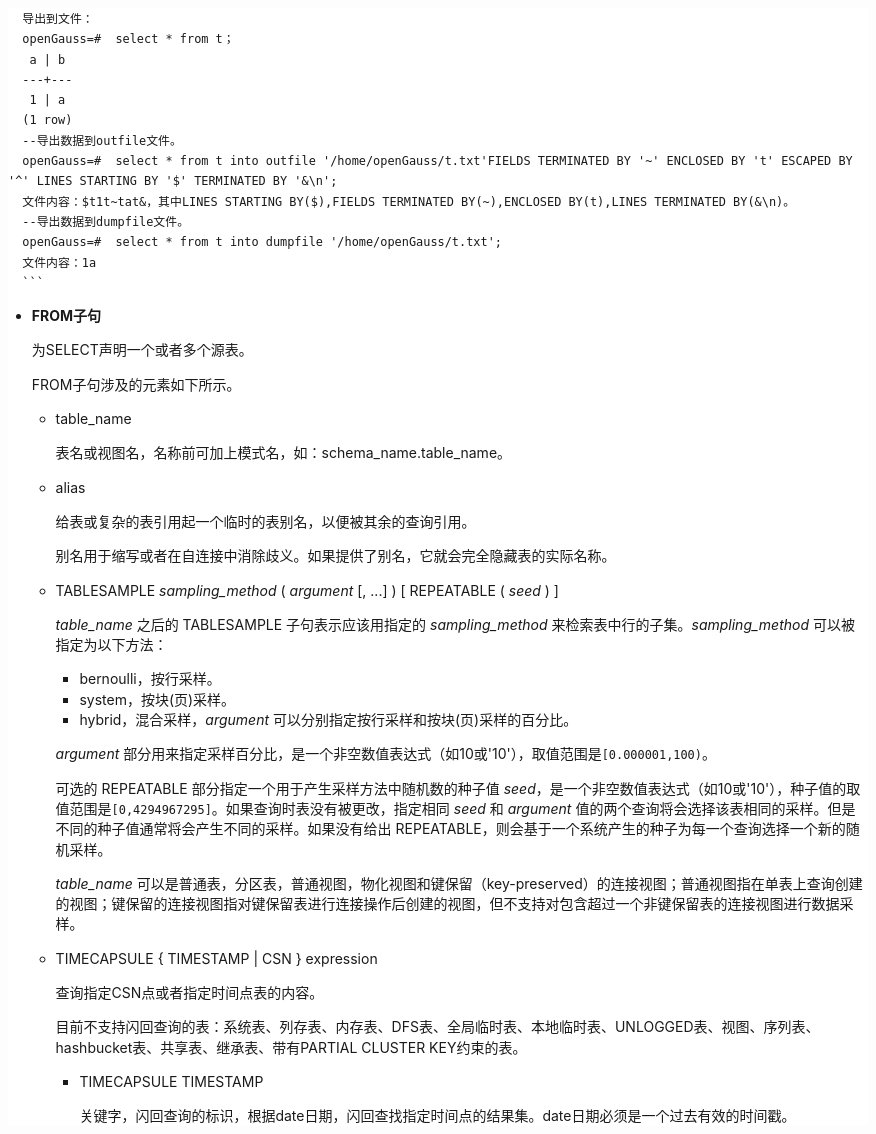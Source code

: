       导出到文件：
      openGauss=#  select * from t；
       a | b
      ---+---
       1 | a
      (1 row)
      --导出数据到outfile文件。
      openGauss=#  select * from t into outfile '/home/openGauss/t.txt'FIELDS TERMINATED BY '~' ENCLOSED BY 't' ESCAPED BY '^' LINES STARTING BY '$' TERMINATED BY '&\n';
      文件内容：$t1t~tat&，其中LINES STARTING BY($),FIELDS TERMINATED BY(~),ENCLOSED BY(t),LINES TERMINATED BY(&\n)。
      --导出数据到dumpfile文件。
      openGauss=#  select * from t into dumpfile '/home/openGauss/t.txt';
      文件内容：1a
      ```
    
-   **FROM子句**

    为SELECT声明一个或者多个源表。

    FROM子句涉及的元素如下所示。

    -   table\_name

        表名或视图名，名称前可加上模式名，如：schema\_name.table\_name。

    -   alias

        给表或复杂的表引用起一个临时的表别名，以便被其余的查询引用。

        别名用于缩写或者在自连接中消除歧义。如果提供了别名，它就会完全隐藏表的实际名称。

    -   TABLESAMPLE  _sampling\_method_  \(  _argument_  \[, ...\] \) \[ REPEATABLE \(  _seed_  \) \]

        _table\_name_ 之后的 TABLESAMPLE 子句表示应该用指定的 _sampling\_method_ 来检索表中行的子集。_sampling\_method_ 可以被指定为以下方法：
        - bernoulli，按行采样。
        - system，按块(页)采样。
        - hybrid，混合采样，_argument_ 可以分别指定按行采样和按块(页)采样的百分比。
               
        _argument_ 部分用来指定采样百分比，是一个非空数值表达式（如10或'10'），取值范围是`[0.000001,100)`。

        可选的 REPEATABLE 部分指定一个用于产生采样方法中随机数的种子值 _seed_，是一个非空数值表达式（如10或'10'），种子值的取值范围是`[0,4294967295]`。如果查询时表没有被更改，指定相同 _seed_ 和 _argument_ 值的两个查询将会选择该表相同的采样。但是不同的种子值通常将会产生不同的采样。如果没有给出 REPEATABLE，则会基于一个系统产生的种子为每一个查询选择一个新的随机采样。

        _table\_name_ 可以是普通表，分区表，普通视图，物化视图和键保留（key-preserved）的连接视图；普通视图指在单表上查询创建的视图；键保留的连接视图指对键保留表进行连接操作后创建的视图，但不支持对包含超过一个非键保留表的连接视图进行数据采样。

    -   TIMECAPSULE \{ TIMESTAMP | CSN \} expression

        查询指定CSN点或者指定时间点表的内容。

        目前不支持闪回查询的表：系统表、列存表、内存表、DFS表、全局临时表、本地临时表、UNLOGGED表、视图、序列表、hashbucket表、共享表、继承表、带有PARTIAL CLUSTER KEY约束的表。

        -   TIMECAPSULE TIMESTAMP

            关键字，闪回查询的标识，根据date日期，闪回查找指定时间点的结果集。date日期必须是一个过去有效的时间戳。
